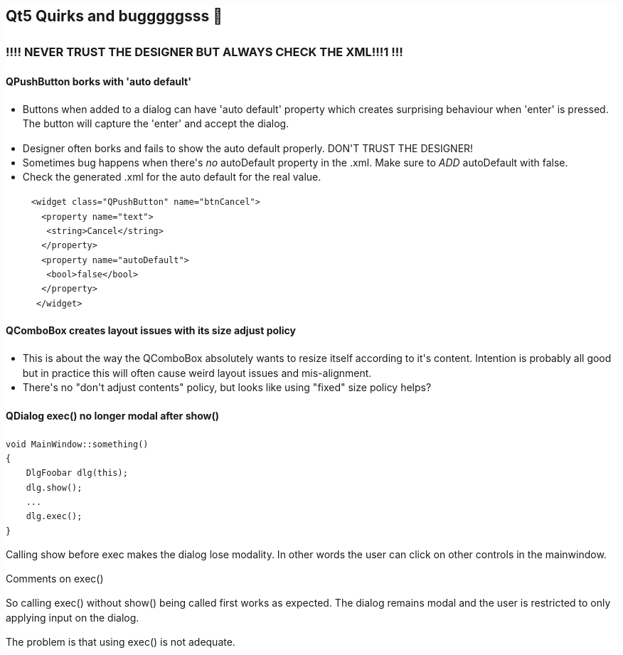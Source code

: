 ## Qt5 Quirks and bugggggsss 🤬

### !!!!  NEVER TRUST THE DESIGNER BUT ALWAYS CHECK THE XML!!!1 !!!


#### QPushButton borks with 'auto default'

- Buttons when added to a dialog can have 'auto default' property which creates surprising 
behaviour when 'enter' is pressed. The button will capture the 'enter' and accept the dialog.
* Designer often borks and fails to show the auto default properly. DON'T TRUST THE DESIGNER!
* Sometimes bug happens when there's *no* autoDefault property in the .xml. Make sure to *ADD* autoDefault with false.
* Check the generated .xml for the auto default for the real value. 

```
     <widget class="QPushButton" name="btnCancel">
       <property name="text">
        <string>Cancel</string>
       </property>
       <property name="autoDefault">
        <bool>false</bool>
       </property>
      </widget>
```   

#### QComboBox creates layout issues with its size adjust policy
- This is about the way the QComboBox absolutely wants to resize itself according to it's content.
Intention is probably all good but in practice this will often cause weird layout issues and mis-alignment.
- There's no "don't adjust contents" policy, but looks like using "fixed" size policy helps?

#### QDialog exec() no longer modal after show()

```
void MainWindow::something()
{
    DlgFoobar dlg(this);
    dlg.show();
    ...
    dlg.exec();
}
```

Calling show before exec makes the dialog lose modality. 
In other words the user can click on other controls in the mainwindow.

Comments on exec()

So calling exec() without show() being called first works as expected. The dialog remains modal and the user is restricted to only applying input on the dialog.

The problem is that using exec() is not adequate.
